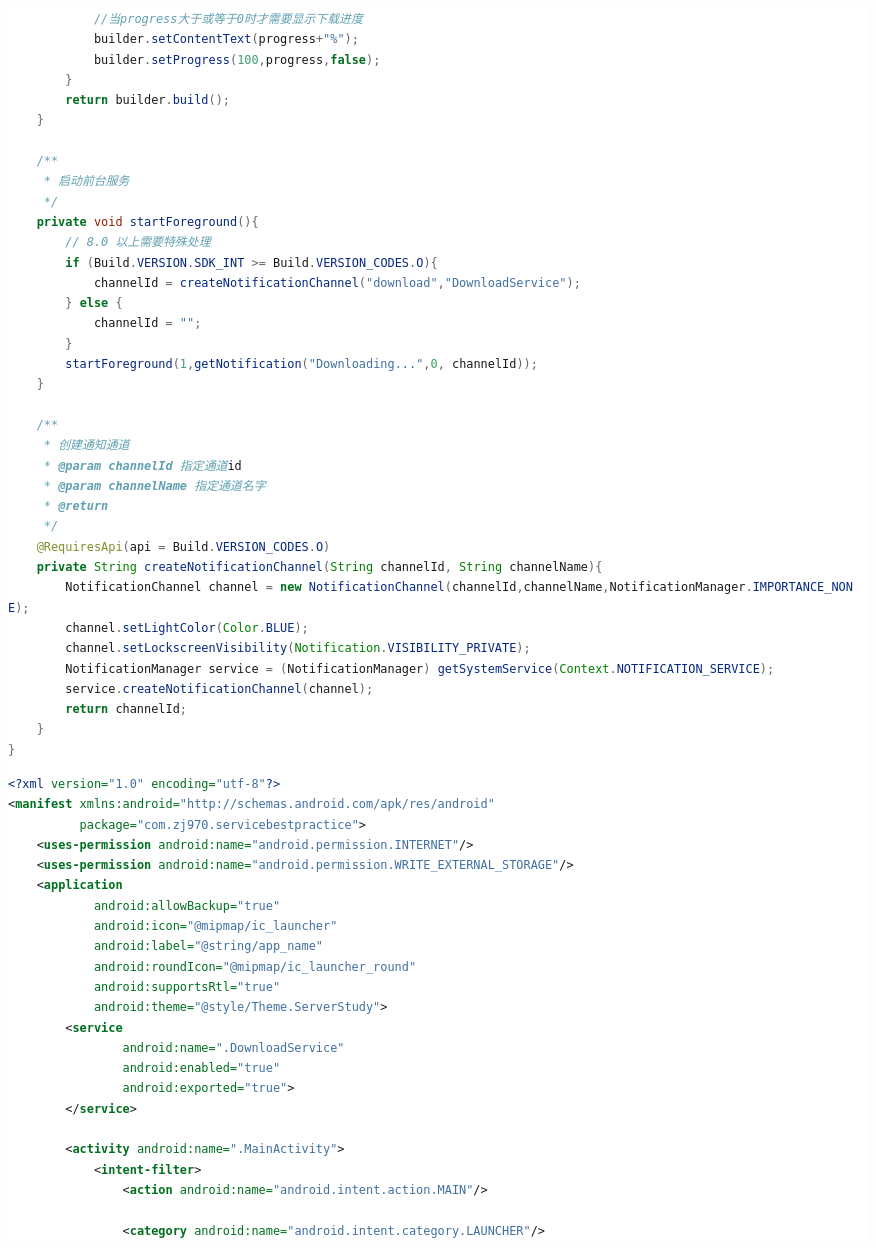 ```java
            //当progress大于或等于0时才需要显示下载进度
            builder.setContentText(progress+"%");
            builder.setProgress(100,progress,false);
        }
        return builder.build();
    }

    /**
     * 启动前台服务
     */
    private void startForeground(){
        // 8.0 以上需要特殊处理
        if (Build.VERSION.SDK_INT >= Build.VERSION_CODES.O){
            channelId = createNotificationChannel("download","DownloadService");
        } else {
            channelId = "";
        }
        startForeground(1,getNotification("Downloading...",0, channelId));
    }

    /**
     * 创建通知通道
     * @param channelId 指定通道id
     * @param channelName 指定通道名字
     * @return
     */
    @RequiresApi(api = Build.VERSION_CODES.O)
    private String createNotificationChannel(String channelId, String channelName){
        NotificationChannel channel = new NotificationChannel(channelId,channelName,NotificationManager.IMPORTANCE_NONE);
        channel.setLightColor(Color.BLUE);
        channel.setLockscreenVisibility(Notification.VISIBILITY_PRIVATE);
        NotificationManager service = (NotificationManager) getSystemService(Context.NOTIFICATION_SERVICE);
        service.createNotificationChannel(channel);
        return channelId;
    }
}
```

```xml
<?xml version="1.0" encoding="utf-8"?>
<manifest xmlns:android="http://schemas.android.com/apk/res/android"
          package="com.zj970.servicebestpractice">
    <uses-permission android:name="android.permission.INTERNET"/>
    <uses-permission android:name="android.permission.WRITE_EXTERNAL_STORAGE"/>
    <application
            android:allowBackup="true"
            android:icon="@mipmap/ic_launcher"
            android:label="@string/app_name"
            android:roundIcon="@mipmap/ic_launcher_round"
            android:supportsRtl="true"
            android:theme="@style/Theme.ServerStudy">
        <service
                android:name=".DownloadService"
                android:enabled="true"
                android:exported="true">
        </service>

        <activity android:name=".MainActivity">
            <intent-filter>
                <action android:name="android.intent.action.MAIN"/>

                <category android:name="android.intent.category.LAUNCHER"/>
```